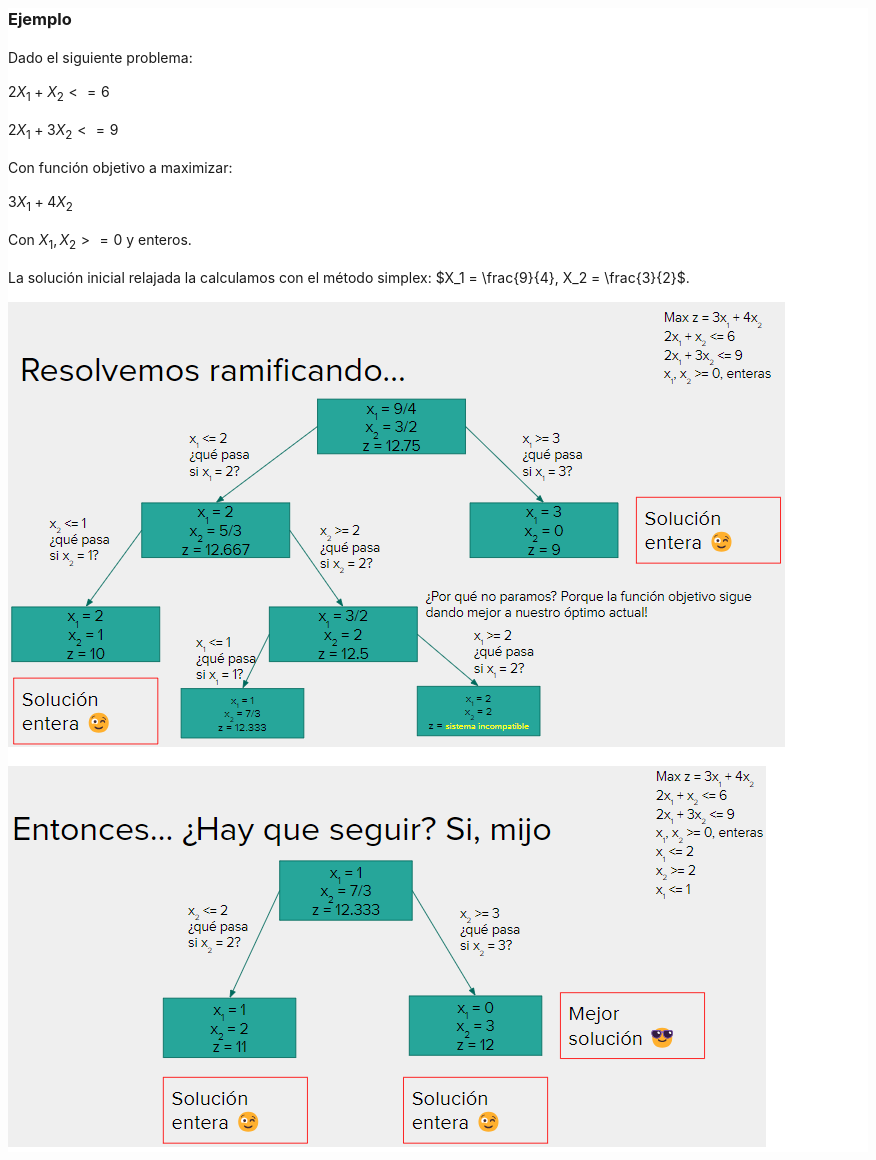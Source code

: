 ### Ejemplo

Dado el siguiente problema:

$2X_1 + X_2 <= 6$

$2X_1 + 3X_2 <= 9$

Con función objetivo a maximizar:

$3X_1 + 4X_2$

Con $X_1, X_2 >= 0$ y enteros.

La solución inicial relajada la calculamos con el método simplex: $X_1 = \frac{9}{4}, X_2 = \frac{3}{2}$.

![Branch1](imagenes/programacion_lineal/branch_and_bound_1.png)

![Branch2](imagenes/programacion_lineal/branch_and_bound_2.png)
